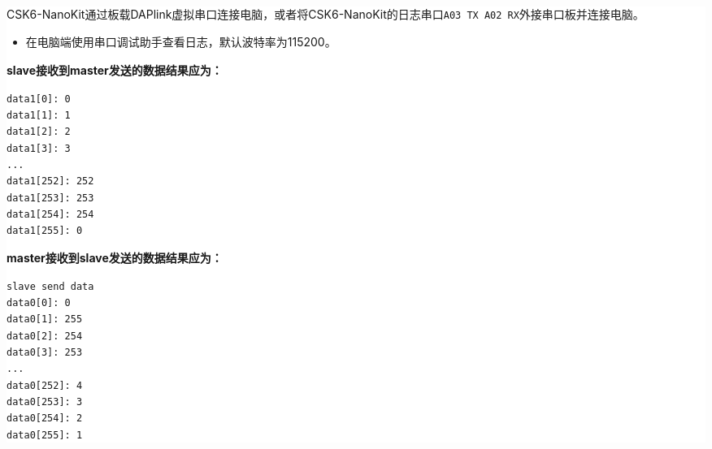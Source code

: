 CSK6-NanoKit通过板载DAPlink虚拟串口连接电脑，或者将CSK6-NanoKit的日志串口`A03 TX A02 RX`外接串口板并连接电脑。
- 在电脑端使用串口调试助手查看日志，默认波特率为115200。

**slave接收到master发送的数据结果应为：**
```
data1[0]: 0
data1[1]: 1
data1[2]: 2
data1[3]: 3
...
data1[252]: 252
data1[253]: 253
data1[254]: 254
data1[255]: 0
```
**master接收到slave发送的数据结果应为：**
```
slave send data
data0[0]: 0
data0[1]: 255
data0[2]: 254
data0[3]: 253
...
data0[252]: 4
data0[253]: 3
data0[254]: 2
data0[255]: 1
```